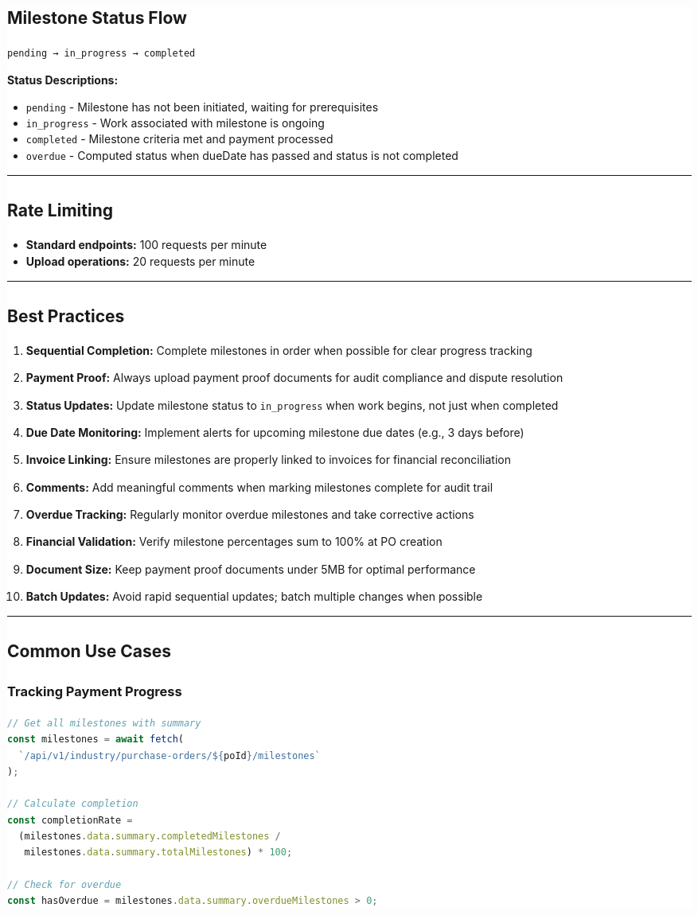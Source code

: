 
## Milestone Status Flow

```
pending → in_progress → completed
```

**Status Descriptions:**

- `pending` - Milestone has not been initiated, waiting for prerequisites
- `in_progress` - Work associated with milestone is ongoing
- `completed` - Milestone criteria met and payment processed
- `overdue` - Computed status when dueDate has passed and status is not completed

---

## Rate Limiting

- **Standard endpoints:** 100 requests per minute
- **Upload operations:** 20 requests per minute

---

## Best Practices

1. **Sequential Completion:** Complete milestones in order when possible for clear progress tracking

2. **Payment Proof:** Always upload payment proof documents for audit compliance and dispute resolution

3. **Status Updates:** Update milestone status to `in_progress` when work begins, not just when completed

4. **Due Date Monitoring:** Implement alerts for upcoming milestone due dates (e.g., 3 days before)

5. **Invoice Linking:** Ensure milestones are properly linked to invoices for financial reconciliation

6. **Comments:** Add meaningful comments when marking milestones complete for audit trail

7. **Overdue Tracking:** Regularly monitor overdue milestones and take corrective actions

8. **Financial Validation:** Verify milestone percentages sum to 100% at PO creation

9. **Document Size:** Keep payment proof documents under 5MB for optimal performance

10. **Batch Updates:** Avoid rapid sequential updates; batch multiple changes when possible

---

## Common Use Cases

### Tracking Payment Progress

```typescript
// Get all milestones with summary
const milestones = await fetch(
  `/api/v1/industry/purchase-orders/${poId}/milestones`
);

// Calculate completion
const completionRate = 
  (milestones.data.summary.completedMilestones / 
   milestones.data.summary.totalMilestones) * 100;

// Check for overdue
const hasOverdue = milestones.data.summary.overdueMilestones > 0;
```